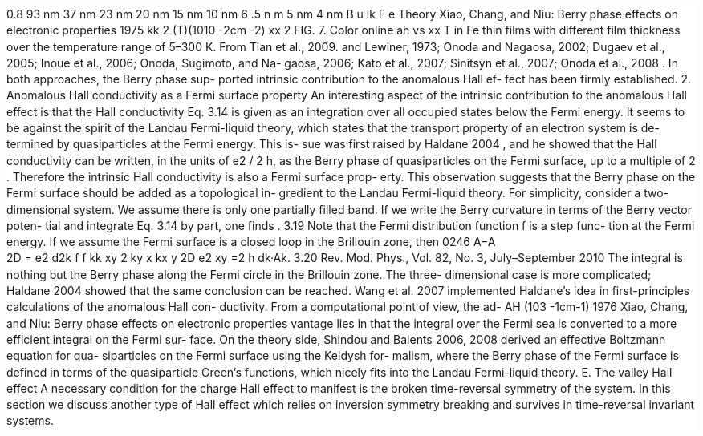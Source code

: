 0.8
93 nm
37 nm
23 nm
20 nm
15 nm
10 nm
6 .5 n m
5 nm
4 nm
B u lk F e
Theory
Xiao, Chang, and Niu: Berry phase effects on electronic properties
1975
                      kk
2 (T)(1010 -2cm -2) xx
2
FIG. 7.  Color online   ah vs  xx T  in Fe thin films with
different film thickness over the temperature range of 5–300 K. From Tian et al., 2009.
and Lewiner, 1973; Onoda and Nagaosa, 2002; Dugaev et al., 2005; Inoue et al., 2006; Onoda, Sugimoto, and Na- gaosa, 2006; Kato et al., 2007; Sinitsyn et al., 2007; Onoda et al., 2008 . In both approaches, the Berry phase sup- ported intrinsic contribution to the anomalous Hall ef- fect has been firmly established.
2. Anomalous Hall conductivity as a Fermi surface property
An interesting aspect of the intrinsic contribution to the anomalous Hall effect is that the Hall conductivity  Eq.  3.14   is given as an integration over all occupied states below the Fermi energy. It seems to be against the spirit of the Landau Fermi-liquid theory, which states that the transport property of an electron system is de- termined by quasiparticles at the Fermi energy. This is- sue was first raised by Haldane  2004 , and he showed that the Hall conductivity can be written, in the units of e2 / 2 h, as the Berry phase of quasiparticles on the Fermi surface, up to a multiple of 2 . Therefore the intrinsic Hall conductivity is also a Fermi surface prop- erty. This observation suggests that the Berry phase on the Fermi surface should be added as a topological in- gredient to the Landau Fermi-liquid theory.
For simplicity, consider a two-dimensional system. We assume there is only one partially filled band. If we write the Berry curvature in terms of the Berry vector poten- tial and integrate Eq.  3.14  by part, one finds
.  3.19
Note that the Fermi distribution function f is a step func- tion at the Fermi energy. If we assume the Fermi surface is a closed loop in the Brillouin zone, then
0246
A−A    
 2D = e2 d2k  f  f
    kk xy   2  ky x  kx y
2D e2
 xy =2 h dk·Ak.
 3.20
 Rev. Mod. Phys., Vol. 82, No. 3, July–September 2010
The integral is nothing but the Berry phase along the Fermi circle in the Brillouin zone. The three- dimensional case is more complicated; Haldane  2004  showed that the same conclusion can be reached.
Wang et al.  2007  implemented Haldane’s idea in first-principles calculations of the anomalous Hall con- ductivity. From a computational point of view, the ad-
AH (103 -1cm-1)
1976 Xiao, Chang, and Niu: Berry phase effects on electronic properties
vantage lies in that the integral over the Fermi sea is converted to a more efficient integral on the Fermi sur- face. On the theory side, Shindou and Balents  2006, 2008  derived an effective Boltzmann equation for qua- siparticles on the Fermi surface using the Keldysh for- malism, where the Berry phase of the Fermi surface is defined in terms of the quasiparticle Green’s functions, which nicely fits into the Landau Fermi-liquid theory.
E. The valley Hall effect
A necessary condition for the charge Hall effect to manifest is the broken time-reversal symmetry of the system. In this section we discuss another type of Hall effect which relies on inversion symmetry breaking and survives in time-reversal invariant systems.